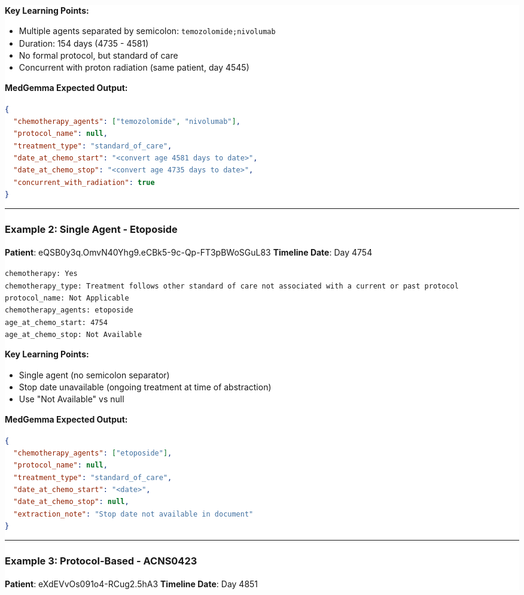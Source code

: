 **Key Learning Points:**
- Multiple agents separated by semicolon: `temozolomide;nivolumab`
- Duration: 154 days (4735 - 4581)
- No formal protocol, but standard of care
- Concurrent with proton radiation (same patient, day 4545)

**MedGemma Expected Output:**
```json
{
  "chemotherapy_agents": ["temozolomide", "nivolumab"],
  "protocol_name": null,
  "treatment_type": "standard_of_care",
  "date_at_chemo_start": "<convert age 4581 days to date>",
  "date_at_chemo_stop": "<convert age 4735 days to date>",
  "concurrent_with_radiation": true
}
```

---

### Example 2: Single Agent - Etoposide
**Patient**: eQSB0y3q.OmvN40Yhg9.eCBk5-9c-Qp-FT3pBWoSGuL83
**Timeline Date**: Day 4754

```csv
chemotherapy: Yes
chemotherapy_type: Treatment follows other standard of care not associated with a current or past protocol
protocol_name: Not Applicable
chemotherapy_agents: etoposide
age_at_chemo_start: 4754
age_at_chemo_stop: Not Available
```

**Key Learning Points:**
- Single agent (no semicolon separator)
- Stop date unavailable (ongoing treatment at time of abstraction)
- Use "Not Available" vs null

**MedGemma Expected Output:**
```json
{
  "chemotherapy_agents": ["etoposide"],
  "protocol_name": null,
  "treatment_type": "standard_of_care",
  "date_at_chemo_start": "<date>",
  "date_at_chemo_stop": null,
  "extraction_note": "Stop date not available in document"
}
```

---

### Example 3: Protocol-Based - ACNS0423
**Patient**: eXdEVvOs091o4-RCug2.5hA3
**Timeline Date**: Day 4851
